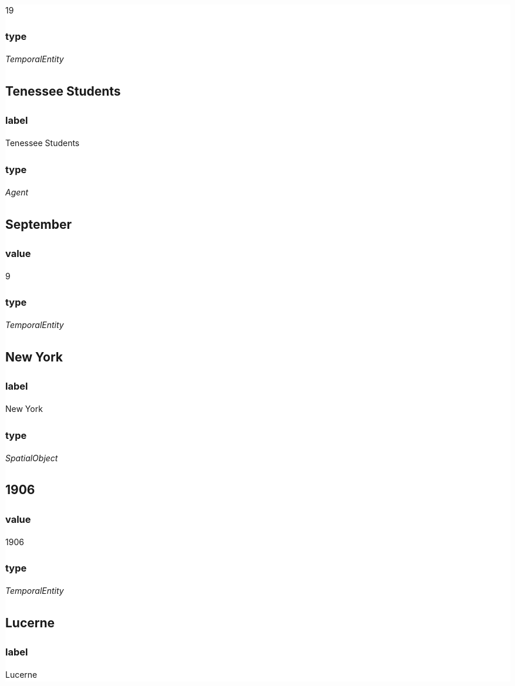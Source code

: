 
19

### type


*TemporalEntity*

## Tenessee Students

### label


Tenessee Students

### type


*Agent*

## September

### value


9

### type


*TemporalEntity*

## New York

### label


New York

### type


*SpatialObject*

## 1906

### value


1906

### type


*TemporalEntity*

## Lucerne

### label


Lucerne
